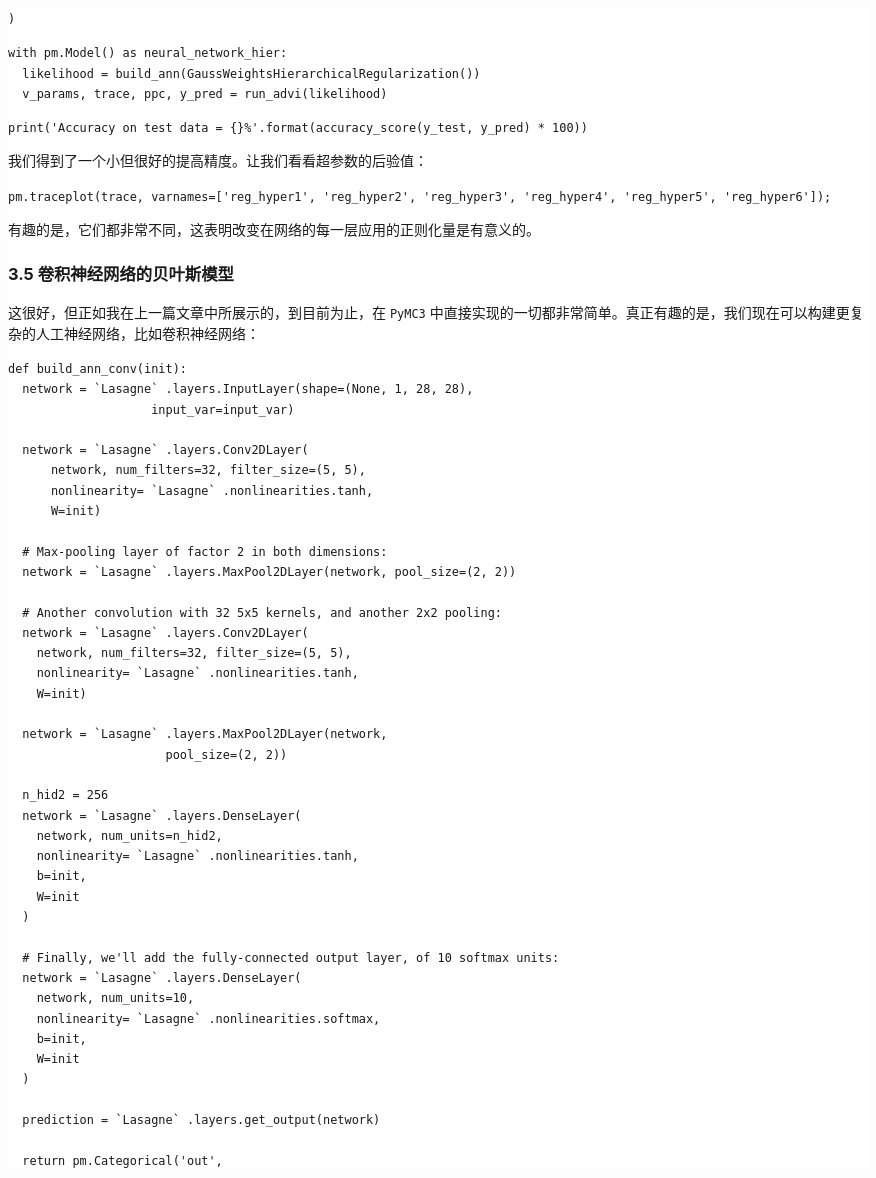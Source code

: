 ```{code-cell} ipython3
)
```

```{code-cell} ipython3
with pm.Model() as neural_network_hier:
  likelihood = build_ann(GaussWeightsHierarchicalRegularization())
  v_params, trace, ppc, y_pred = run_advi(likelihood)
```

```{code-cell} ipython3
print('Accuracy on test data = {}%'.format(accuracy_score(y_test, y_pred) * 100))
```

我们得到了一个小但很好的提高精度。让我们看看超参数的后验值：

```{code-cell} ipython3
pm.traceplot(trace, varnames=['reg_hyper1', 'reg_hyper2', 'reg_hyper3', 'reg_hyper4', 'reg_hyper5', 'reg_hyper6']);
```

有趣的是，它们都非常不同，这表明改变在网络的每一层应用的正则化量是有意义的。

### 3.5 卷积神经网络的贝叶斯模型

这很好，但正如我在上一篇文章中所展示的，到目前为止，在 `PyMC3` 中直接实现的一切都非常简单。真正有趣的是，我们现在可以构建更复杂的人工神经网络，比如卷积神经网络：

```{code-cell} ipython3
def build_ann_conv(init):
  network = `Lasagne` .layers.InputLayer(shape=(None, 1, 28, 28),
                    input_var=input_var)

  network = `Lasagne` .layers.Conv2DLayer(
      network, num_filters=32, filter_size=(5, 5),
      nonlinearity= `Lasagne` .nonlinearities.tanh,
      W=init)

  # Max-pooling layer of factor 2 in both dimensions:
  network = `Lasagne` .layers.MaxPool2DLayer(network, pool_size=(2, 2))

  # Another convolution with 32 5x5 kernels, and another 2x2 pooling:
  network = `Lasagne` .layers.Conv2DLayer(
    network, num_filters=32, filter_size=(5, 5),
    nonlinearity= `Lasagne` .nonlinearities.tanh,
    W=init)
  
  network = `Lasagne` .layers.MaxPool2DLayer(network, 
                      pool_size=(2, 2))
  
  n_hid2 = 256
  network = `Lasagne` .layers.DenseLayer(
    network, num_units=n_hid2,
    nonlinearity= `Lasagne` .nonlinearities.tanh,
    b=init,
    W=init
  )

  # Finally, we'll add the fully-connected output layer, of 10 softmax units:
  network = `Lasagne` .layers.DenseLayer(
    network, num_units=10,
    nonlinearity= `Lasagne` .nonlinearities.softmax,
    b=init,
    W=init
  )
  
  prediction = `Lasagne` .layers.get_output(network)
  
  return pm.Categorical('out', 
```